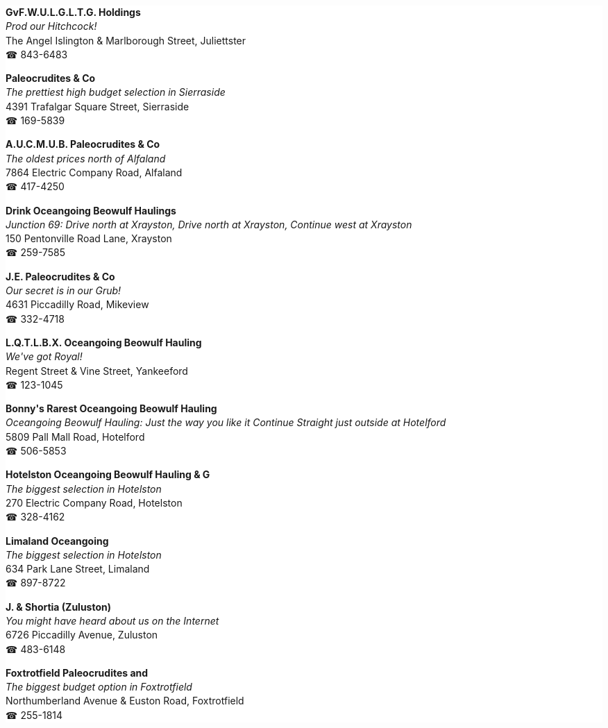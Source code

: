 **GvF.W.U.L.G.L.T.G. Holdings**  
_Prod our Hitchcock!_  
The Angel Islington & Marlborough Street, Juliettster  
☎ 843-6483

**Paleocrudites & Co**  
_The prettiest high budget selection in Sierraside_  
4391 Trafalgar Square Street, Sierraside  
☎ 169-5839

**A.U.C.M.U.B. Paleocrudites & Co**  
_The oldest prices north of Alfaland_  
7864 Electric Company Road, Alfaland  
☎ 417-4250

**Drink Oceangoing Beowulf Haulings**  
_Junction 69: Drive north at Xrayston, Drive north at Xrayston, Continue west at Xrayston_  
150 Pentonville Road Lane, Xrayston  
☎ 259-7585

**J.E. Paleocrudites & Co**  
_Our secret is in our Grub!_  
4631 Piccadilly Road, Mikeview  
☎ 332-4718

**L.Q.T.L.B.X. Oceangoing Beowulf Hauling**  
_We've got Royal!_  
Regent Street & Vine Street, Yankeeford  
☎ 123-1045

**Bonny's Rarest Oceangoing Beowulf Hauling**  
_Oceangoing Beowulf Hauling: Just the way you like it 
Continue Straight just outside at Hotelford_  
5809 Pall Mall Road, Hotelford  
☎ 506-5853

**Hotelston Oceangoing Beowulf Hauling & G**  
_The biggest selection in Hotelston_  
270 Electric Company Road, Hotelston  
☎ 328-4162

**Limaland Oceangoing**  
_The biggest selection in Hotelston_  
634 Park Lane Street, Limaland  
☎ 897-8722

**J. & Shortia (Zuluston)**  
_You might have heard about us on the Internet_  
6726 Piccadilly Avenue, Zuluston  
☎ 483-6148

**Foxtrotfield Paleocrudites and**  
_The biggest budget option in Foxtrotfield_  
Northumberland Avenue & Euston Road, Foxtrotfield  
☎ 255-1814
